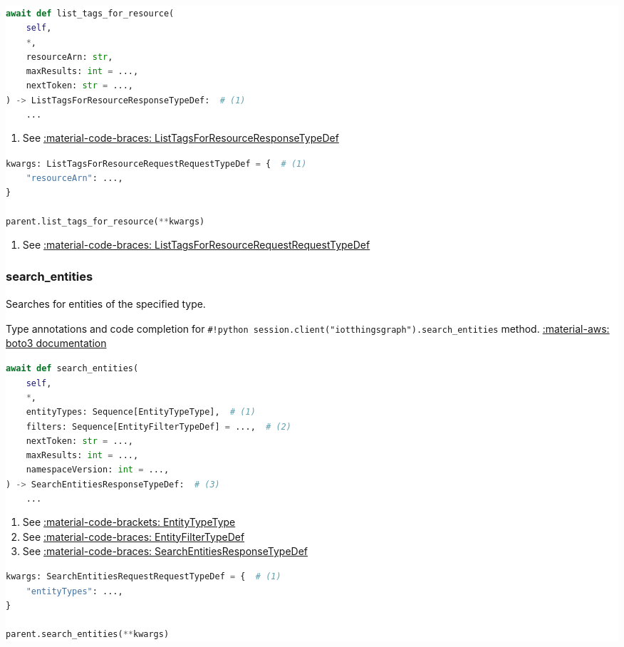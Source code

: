 ```python title="Method definition"
await def list_tags_for_resource(
    self,
    *,
    resourceArn: str,
    maxResults: int = ...,
    nextToken: str = ...,
) -> ListTagsForResourceResponseTypeDef:  # (1)
    ...
```

1. See [:material-code-braces: ListTagsForResourceResponseTypeDef](./type_defs.md#listtagsforresourceresponsetypedef) 


```python title="Usage example with kwargs"
kwargs: ListTagsForResourceRequestRequestTypeDef = {  # (1)
    "resourceArn": ...,
}

parent.list_tags_for_resource(**kwargs)
```

1. See [:material-code-braces: ListTagsForResourceRequestRequestTypeDef](./type_defs.md#listtagsforresourcerequestrequesttypedef) 

### search\_entities

Searches for entities of the specified type.

Type annotations and code completion for `#!python session.client("iotthingsgraph").search_entities` method.
[:material-aws: boto3 documentation](https://boto3.amazonaws.com/v1/documentation/api/latest/reference/services/iotthingsgraph.html#IoTThingsGraph.Client.search_entities)

```python title="Method definition"
await def search_entities(
    self,
    *,
    entityTypes: Sequence[EntityTypeType],  # (1)
    filters: Sequence[EntityFilterTypeDef] = ...,  # (2)
    nextToken: str = ...,
    maxResults: int = ...,
    namespaceVersion: int = ...,
) -> SearchEntitiesResponseTypeDef:  # (3)
    ...
```

1. See [:material-code-brackets: EntityTypeType](./literals.md#entitytypetype) 
2. See [:material-code-braces: EntityFilterTypeDef](./type_defs.md#entityfiltertypedef) 
3. See [:material-code-braces: SearchEntitiesResponseTypeDef](./type_defs.md#searchentitiesresponsetypedef) 


```python title="Usage example with kwargs"
kwargs: SearchEntitiesRequestRequestTypeDef = {  # (1)
    "entityTypes": ...,
}

parent.search_entities(**kwargs)
```

